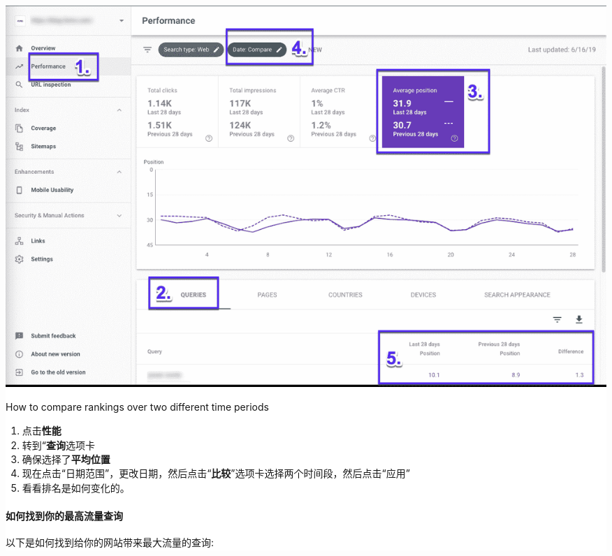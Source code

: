 ![How to compare rankings over two different periods](img/5167126bf9bd23ec670f509ecf956138.png)

How to compare rankings over two different time periods



1.  点击**性能**
2.  转到“**查询**选项卡
3.  确保选择了**平均位置**
4.  现在点击“日期范围”，更改日期，然后点击“**比较**”选项卡选择两个时间段，然后点击“应用”
5.  看看排名是如何变化的。

#### 如何找到你的最高流量查询

以下是如何找到给你的网站带来最大流量的查询:
